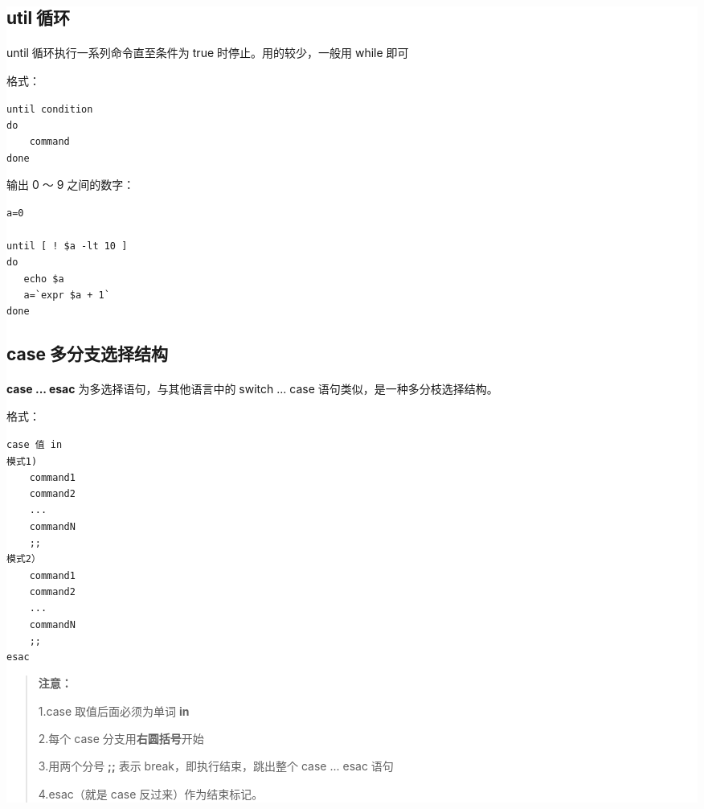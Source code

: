 ## util 循环

until 循环执行一系列命令直至条件为 true 时停止。用的较少，一般用 while 即可

格式：

```shell
until condition
do
    command
done
```

输出 0 ～ 9 之间的数字：

```shell
a=0

until [ ! $a -lt 10 ]
do
   echo $a
   a=`expr $a + 1`
done
```

## case 多分支选择结构

**case ... esac** 为多选择语句，与其他语言中的 switch ... case 语句类似，是一种多分枝选择结构。

格式：

```shell
case 值 in
模式1)
    command1
    command2
    ...
    commandN
    ;;
模式2）
    command1
    command2
    ...
    commandN
    ;;
esac
```

> **注意：**
>
> 1.case 取值后面必须为单词 **in**
>
> 2.每个 case 分支用**右圆括号**开始
>
> 3.用两个分号 **;;** 表示 break，即执行结束，跳出整个 case ... esac 语句
>
> 4.esac（就是 case 反过来）作为结束标记。
